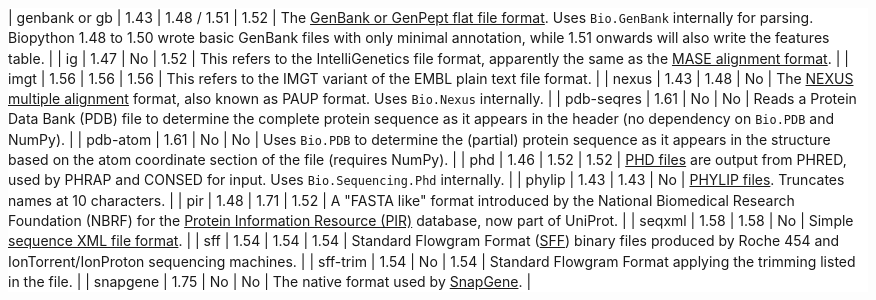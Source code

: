 | genbank or gb         | 1.43 | 1.48 / 1.51 | 1.52  | The [GenBank or GenPept flat file format](http://bioperl.org/formats/sequence_formats/GenBank_sequence_format). Uses `Bio.GenBank` internally for parsing. Biopython 1.48 to 1.50 wrote basic GenBank files with only minimal annotation, while 1.51 onwards will also write the features table.                                                                                                                           |
| ig                    | 1.47 | No          | 1.52  | This refers to the IntelliGenetics file format, apparently the same as the [MASE alignment format](http://bioperl.org/formats/alignment_formats/Mase_multiple_alignment_format).                                                                                                                                                                                                                                                                                                              |
| imgt                  | 1.56 | 1.56        | 1.56  | This refers to the IMGT variant of the EMBL plain text file format.                                                                                                                                                                                                                                                                                                                                                                                            |
| nexus                 | 1.43 | 1.48        | No    | The [NEXUS multiple alignment](http://bioperl.org/formats/alignment_formats/NEXUS_multiple_alignment_format) format, also known as PAUP format. Uses `Bio.Nexus` internally.                                                                                                                                                                                                                                                                                                                    |
| pdb-seqres            | 1.61 | No          | No    | Reads a Protein Data Bank (PDB) file to determine the complete protein sequence as it appears in the header (no dependency on `Bio.PDB` and NumPy).                                                                                                                                                                                                                                                                                                              |
| pdb-atom              | 1.61 | No          | No    | Uses `Bio.PDB` to determine the (partial) protein sequence as it appears in the structure based on the atom coordinate section of the file (requires NumPy).                                                                                                                                                                                                                                                                                                     |
| phd                   | 1.46 | 1.52        | 1.52  | [PHD files](http://bioperl.org/formats/sequence_formats/PHD_sequence_format) are output from PHRED, used by PHRAP and CONSED for input. Uses `Bio.Sequencing.Phd` internally.                                                                                                                                                                                                                                                                                                                  |
| phylip                | 1.43 | 1.43        | No    | [PHYLIP files](http://bioperl.org/formats/alignment_formats/PHYLIP_multiple_alignment_format). Truncates names at 10 characters.                                                                                                                                                                                                                                                                                                                                                                                                         |
| pir                   | 1.48 | 1.71        | 1.52  | A "FASTA like" format introduced by the National Biomedical Research Foundation (NBRF) for the [Protein Information Resource (PIR)](http://bioperl.org/formats/sequence_formats/PIR_sequence_format) database, now part of UniProt.                                                                                                                                                                                                                                                          |
| seqxml                | 1.58 | 1.58        | No    | Simple [sequence XML file format](http://seqxml.org).                                                                                                                                                                                                                                                                                                                                                                                                          |
| sff                   | 1.54 | 1.54        | 1.54  | Standard Flowgram Format ([SFF](http://www.ncbi.nlm.nih.gov/Traces/trace.cgi?cmd=show&f=formats&m=doc&s=formats%23sff)) binary files produced by Roche 454 and IonTorrent/IonProton sequencing machines.                                                                                                                                                                                                                                                        |
| sff-trim              | 1.54 | No          | 1.54  | Standard Flowgram Format applying the trimming listed in the file. |
| snapgene              | 1.75 | No          | No    | The native format used by [SnapGene](https://www.snapgene.com/). |